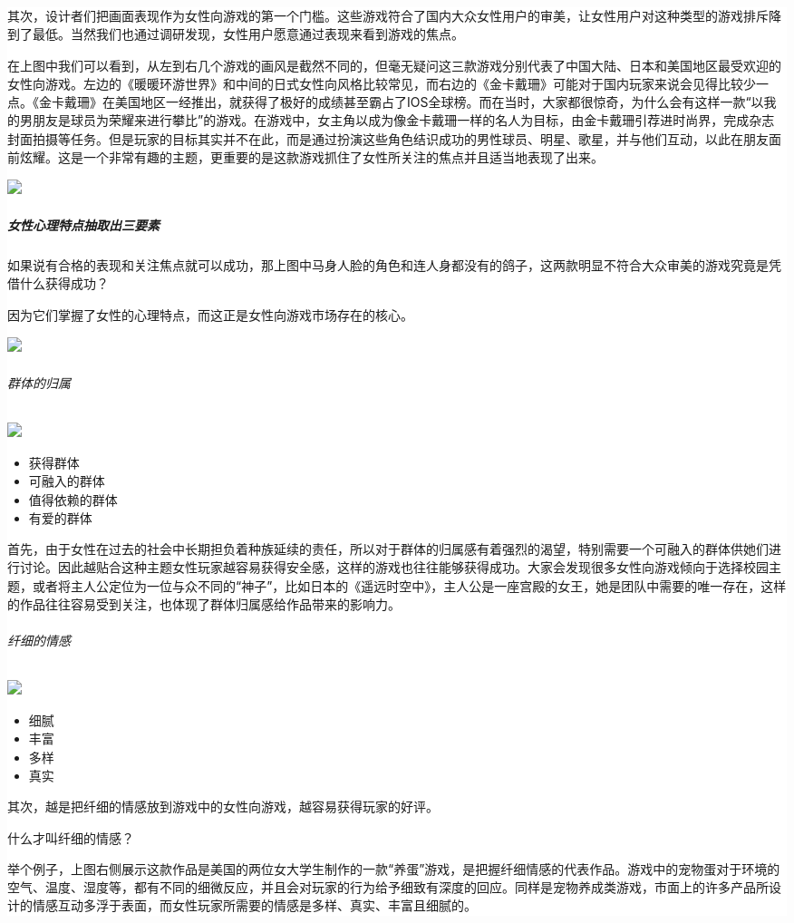 

其次，设计者们把画面表现作为女性向游戏的第一个门槛。这些游戏符合了国内大众女性用户的审美，让女性用户对这种类型的游戏排斥降到了最低。当然我们也通过调研发现，女性用户愿意通过表现来看到游戏的焦点。



在上图中我们可以看到，从左到右几个游戏的画风是截然不同的，但毫无疑问这三款游戏分别代表了中国大陆、日本和美国地区最受欢迎的女性向游戏。左边的《暖暖环游世界》和中间的日式女性向风格比较常见，而右边的《金卡戴珊》可能对于国内玩家来说会见得比较少一点。《金卡戴珊》在美国地区一经推出，就获得了极好的成绩甚至霸占了IOS全球榜。而在当时，大家都很惊奇，为什么会有这样一款“以我的男朋友是球员为荣耀来进行攀比”的游戏。在游戏中，女主角以成为像金卡戴珊一样的名人为目标，由金卡戴珊引荐进时尚界，完成杂志封面拍摄等任务。但是玩家的目标其实并不在此，而是通过扮演这些角色结识成功的男性球员、明星、歌星，并与他们互动，以此在朋友面前炫耀。这是一个非常有趣的主题，更重要的是这款游戏抓住了女性所关注的焦点并且适当地表现了出来。



![](https://cdn.jsdelivr.net/gh/Yousazoe/picgo-repo/img/640-20210327122625688.png)



##### 女性心理特点抽取出三要素

如果说有合格的表现和关注焦点就可以成功，那上图中马身人脸的角色和连人身都没有的鸽子，这两款明显不符合大众审美的游戏究竟是凭借什么获得成功？	



因为它们掌握了女性的心理特点，而这正是女性向游戏市场存在的核心。

![](https://cdn.jsdelivr.net/gh/Yousazoe/picgo-repo/img/640-20210327122807371.png)



###### 群体的归属

![](https://cdn.jsdelivr.net/gh/Yousazoe/picgo-repo/img/640-20210327122835039.png)

- 获得群体
- 可融入的群体
- 值得依赖的群体
- 有爱的群体

首先，由于女性在过去的社会中长期担负着种族延续的责任，所以对于群体的归属感有着强烈的渴望，特别需要一个可融入的群体供她们进行讨论。因此越贴合这种主题女性玩家越容易获得安全感，这样的游戏也往往能够获得成功。大家会发现很多女性向游戏倾向于选择校园主题，或者将主人公定位为一位与众不同的“神子”，比如日本的《遥远时空中》，主人公是一座宫殿的女王，她是团队中需要的唯一存在，这样的作品往往容易受到关注，也体现了群体归属感给作品带来的影响力。





###### 纤细的情感

![](https://cdn.jsdelivr.net/gh/Yousazoe/picgo-repo/img/640-20210327122909066.png)

- 细腻
- 丰富
- 多样
- 真实

其次，越是把纤细的情感放到游戏中的女性向游戏，越容易获得玩家的好评。



什么才叫纤细的情感？



举个例子，上图右侧展示这款作品是美国的两位女大学生制作的一款“养蛋”游戏，是把握纤细情感的代表作品。游戏中的宠物蛋对于环境的空气、温度、湿度等，都有不同的细微反应，并且会对玩家的行为给予细致有深度的回应。同样是宠物养成类游戏，市面上的许多产品所设计的情感互动多浮于表面，而女性玩家所需要的情感是多样、真实、丰富且细腻的。
